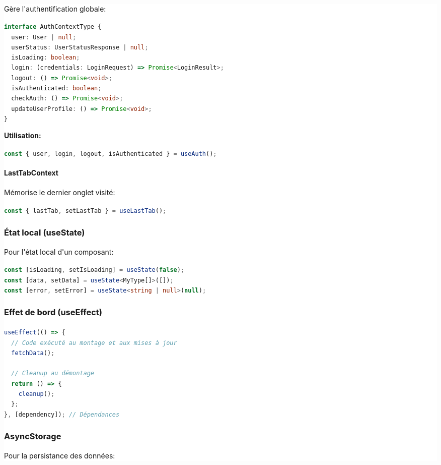 Gère l'authentification globale:

```typescript
interface AuthContextType {
  user: User | null;
  userStatus: UserStatusResponse | null;
  isLoading: boolean;
  login: (credentials: LoginRequest) => Promise<LoginResult>;
  logout: () => Promise<void>;
  isAuthenticated: boolean;
  checkAuth: () => Promise<void>;
  updateUserProfile: () => Promise<void>;
}
```

**Utilisation:**

```typescript
const { user, login, logout, isAuthenticated } = useAuth();
```

#### LastTabContext

Mémorise le dernier onglet visité:

```typescript
const { lastTab, setLastTab } = useLastTab();
```

### État local (useState)

Pour l'état local d'un composant:

```typescript
const [isLoading, setIsLoading] = useState(false);
const [data, setData] = useState<MyType[]>([]);
const [error, setError] = useState<string | null>(null);
```

### Effet de bord (useEffect)

```typescript
useEffect(() => {
  // Code exécuté au montage et aux mises à jour
  fetchData();

  // Cleanup au démontage
  return () => {
    cleanup();
  };
}, [dependency]); // Dépendances
```

### AsyncStorage

Pour la persistance des données:
